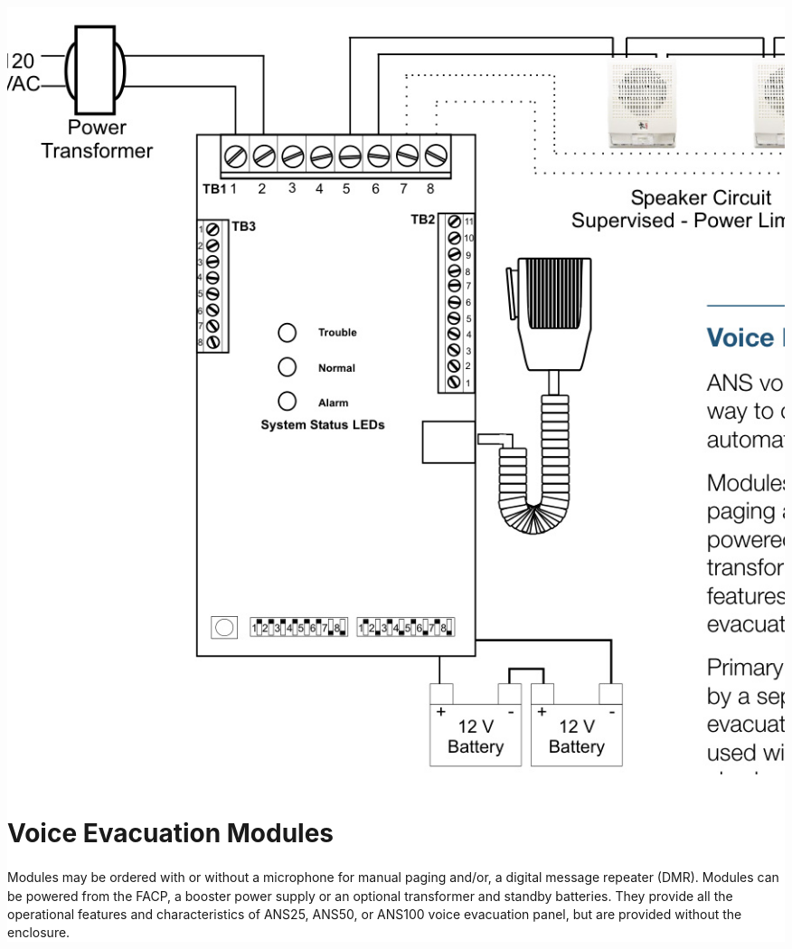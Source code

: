 ![](images/c836a3de94b745d842211ee894e4eabb19914904f96009b3ea9aed3c1454c0f6.jpg)  

# Voice Evacuation Modules  

Modules may be ordered with or without a microphone for manual paging and/or, a digital message repeater (DMR). Modules can be powered from the FACP, a booster power supply or an optional transformer and standby batteries. They provide all the operational features and characteristics of ANS25, ANS50, or ANS100 voice evacuation panel, but are provided without the enclosure.  
